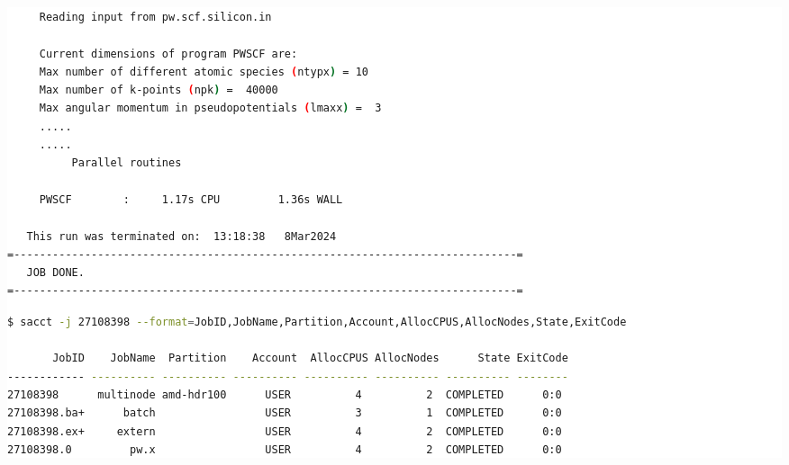 ```bash
     Reading input from pw.scf.silicon.in

     Current dimensions of program PWSCF are:
     Max number of different atomic species (ntypx) = 10
     Max number of k-points (npk) =  40000
     Max angular momentum in pseudopotentials (lmaxx) =  3
     .....
     .....
          Parallel routines

     PWSCF        :     1.17s CPU         1.36s WALL

   This run was terminated on:  13:18:38   8Mar2024
=------------------------------------------------------------------------------=
   JOB DONE.
=------------------------------------------------------------------------------=
```

```bash
$ sacct -j 27108398 --format=JobID,JobName,Partition,Account,AllocCPUS,AllocNodes,State,ExitCode

       JobID    JobName  Partition    Account  AllocCPUS AllocNodes      State ExitCode
------------ ---------- ---------- ---------- ---------- ---------- ---------- --------
27108398      multinode amd-hdr100      USER          4          2  COMPLETED      0:0
27108398.ba+      batch                 USER          3          1  COMPLETED      0:0
27108398.ex+     extern                 USER          4          2  COMPLETED      0:0
27108398.0         pw.x                 USER          4          2  COMPLETED      0:0
```
